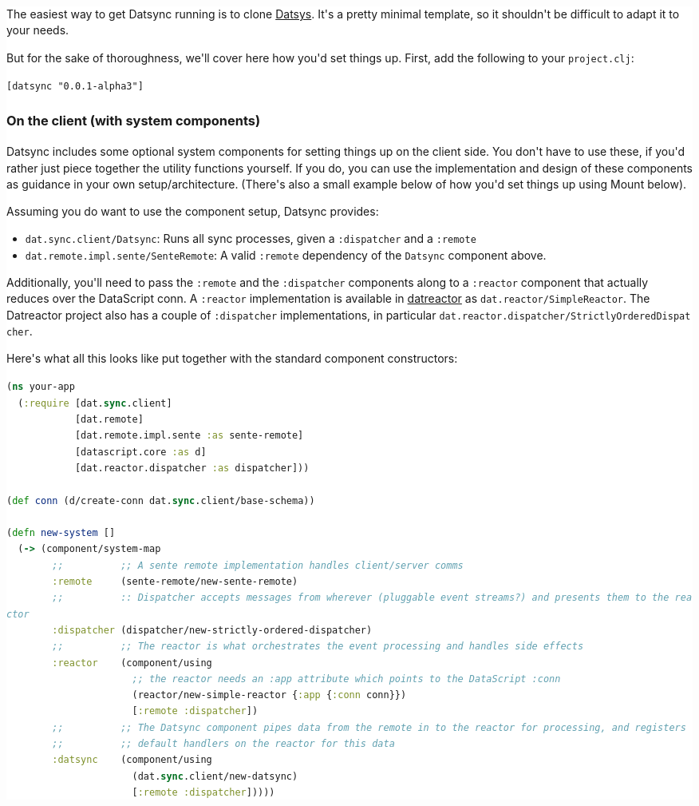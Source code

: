 The easiest way to get Datsync running is to clone [Datsys](https://github.com/metasoarous/datsys).
It's a pretty minimal template, so it shouldn't be difficult to adapt it to your needs.

But for the sake of thoroughness, we'll cover here how you'd set things up.
First, add the following to your `project.clj`:

```
[datsync "0.0.1-alpha3"]
```


### On the client (with system components)

Datsync includes some optional system components for setting things up on the client side.
You don't have to use these, if you'd rather just piece together the utility functions yourself.
If you do, you can use the implementation and design of these components as guidance in your own setup/architecture.
(There's also a small example below of how you'd set things up using Mount below).

Assuming you do want to use the component setup, Datsync provides:

* `dat.sync.client/Datsync`: Runs all sync processes, given a `:dispatcher` and a `:remote`
* `dat.remote.impl.sente/SenteRemote`: A valid `:remote` dependency of the `Datsync` component above.

Additionally, you'll need to pass the `:remote` and the `:dispatcher` components along to a `:reactor` component that actually reduces over the DataScript conn.
A `:reactor` implementation is available in [datreactor](https://github.com/metasoarous/datreactor) as `dat.reactor/SimpleReactor`.
The Datreactor project also has a couple of `:dispatcher` implementations, in particular `dat.reactor.dispatcher/StrictlyOrderedDispatcher`.

Here's what all this looks like put together with the standard component constructors:

```clj
(ns your-app
  (:require [dat.sync.client]
            [dat.remote]
            [dat.remote.impl.sente :as sente-remote]
            [datascript.core :as d]
            [dat.reactor.dispatcher :as dispatcher]))

(def conn (d/create-conn dat.sync.client/base-schema))

(defn new-system []
  (-> (component/system-map
        ;;          ;; A sente remote implementation handles client/server comms
        :remote     (sente-remote/new-sente-remote)
        ;;          :: Dispatcher accepts messages from wherever (pluggable event streams?) and presents them to the reactor
        :dispatcher (dispatcher/new-strictly-ordered-dispatcher)
        ;;          ;; The reactor is what orchestrates the event processing and handles side effects
        :reactor    (component/using
                      ;; the reactor needs an :app attribute which points to the DataScript :conn
                      (reactor/new-simple-reactor {:app {:conn conn}})
                      [:remote :dispatcher])
        ;;          ;; The Datsync component pipes data from the remote in to the reactor for processing, and registers
        ;;          ;; default handlers on the reactor for this data
        :datsync    (component/using
                      (dat.sync.client/new-datsync)
                      [:remote :dispatcher]))))
```
